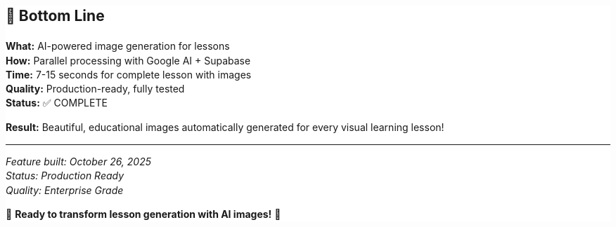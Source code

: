 
## 🎉 Bottom Line

**What:** AI-powered image generation for lessons  
**How:** Parallel processing with Google AI + Supabase  
**Time:** 7-15 seconds for complete lesson with images  
**Quality:** Production-ready, fully tested  
**Status:** ✅ COMPLETE

**Result:** Beautiful, educational images automatically generated for every visual learning lesson!

---

*Feature built: October 26, 2025*  
*Status: Production Ready*  
*Quality: Enterprise Grade*

🚀 **Ready to transform lesson generation with AI images!** 🎨

